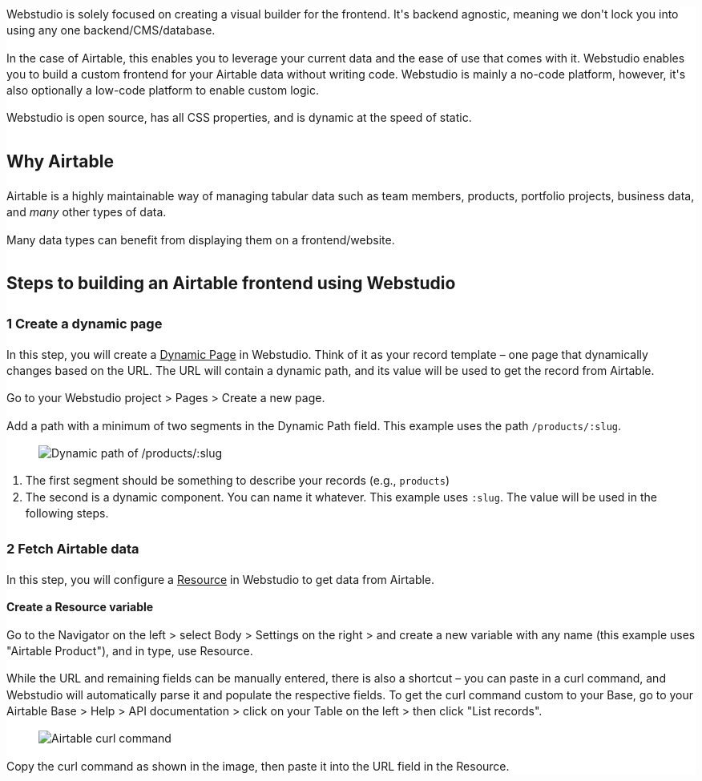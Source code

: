 Webstudio is solely focused on creating a visual builder for the frontend. It's backend agnostic, meaning we don't lock you into using any one backend/CMS/database.

In the case of Airtable, this enables you to leverage your current data and the ease of use that comes with it. Webstudio enables you to build a custom frontend for your Airtable data without writing code. Webstudio is mainly a no-code platform, however, it's also optionally a low-code platform to enable custom logic.

Webstudio is open source, has all CSS properties, and is dynamic at the speed of static.

## Why Airtable

Airtable is a highly maintainable way of managing tabular data such as team members, products, portfolio projects, business data, and _many_ other types of data.

Many data types can benefit from displaying them on a frontend/website.

## Steps to building an Airtable frontend using Webstudio

### 1 Create a dynamic page

In this step, you will create a [Dynamic Page](../foundations/cms.md#dynamic-pages) in Webstudio. Think of it as your record template – one page that dynamically changes based on the URL. The URL will contain a dynamic path, and its value will be used to get the record from Airtable.

Go to your Webstudio project > Pages > Create a new page.

Add a path with a minimum of two segments in the Dynamic Path field. This example uses the path `/products/:slug`.

<figure><img src="https://images.surferseo.art/50c2d540-a187-4a67-8f0a-7b82c94fe6f2.png" alt="Dynamic path of /products/:slug"><figcaption></figcaption></figure>

1. The first segment should be something to describe your records (e.g., `products`)
2. The second is a dynamic component. You can name it whatever. This example uses `:slug`. The value will be used in the following steps.

### 2 Fetch Airtable data

In this step, you will configure a [Resource](../foundations/cms.md#resources) in Webstudio to get data from Airtable.

**Create a Resource variable**

Go to the Navigator on the left > select Body > Settings on the right > and create a new variable with any name (this example uses "Airtable Product"), and in type, use Resource.

While the URL and remaining fields can be manually entered, there is also a shortcut – you can paste in a curl command, and Webstudio will automatically parse it and populate the respective fields. To get the curl command custom to your Base, go to your Airtable Base > Help > API documentation > click on your Table on the left > then click "List records".

<figure><img src="https://images.surferseo.art/9825e416-8da0-4a5d-87e0-31ff3a8b8205.png" alt="Airtable curl command"><figcaption></figcaption></figure>

Copy the curl command as shown in the image, then paste it into the URL field in the Resource.
